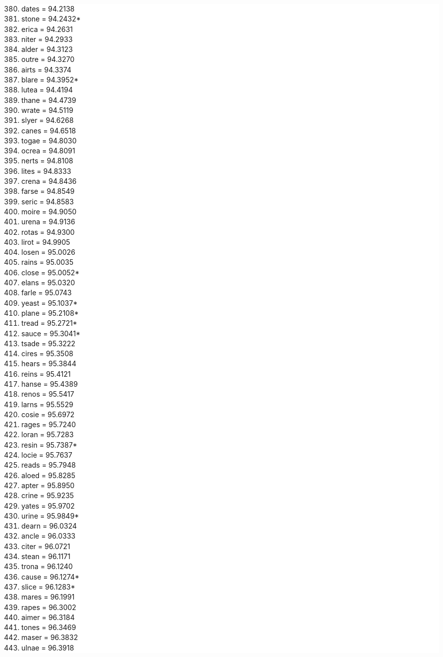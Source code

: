 380. dates = 94.2138
381. stone = 94.2432*
382. erica = 94.2631
383. niter = 94.2933
384. alder = 94.3123
385. outre = 94.3270
386. airts = 94.3374
387. blare = 94.3952*
388. lutea = 94.4194
389. thane = 94.4739
390. wrate = 94.5119
391. slyer = 94.6268
392. canes = 94.6518
393. togae = 94.8030
394. ocrea = 94.8091
395. nerts = 94.8108
396. lites = 94.8333
397. crena = 94.8436
398. farse = 94.8549
399. seric = 94.8583
400. moire = 94.9050
401. urena = 94.9136
402. rotas = 94.9300
403. lirot = 94.9905
404. losen = 95.0026
405. rains = 95.0035
406. close = 95.0052*
407. elans = 95.0320
408. farle = 95.0743
409. yeast = 95.1037*
410. plane = 95.2108*
411. tread = 95.2721*
412. sauce = 95.3041*
413. tsade = 95.3222
414. cires = 95.3508
415. hears = 95.3844
416. reins = 95.4121
417. hanse = 95.4389
418. renos = 95.5417
419. larns = 95.5529
420. cosie = 95.6972
421. rages = 95.7240
422. loran = 95.7283
423. resin = 95.7387*
424. locie = 95.7637
425. reads = 95.7948
426. aloed = 95.8285
427. apter = 95.8950
428. crine = 95.9235
429. yates = 95.9702
430. urine = 95.9849*
431. dearn = 96.0324
432. ancle = 96.0333
433. citer = 96.0721
434. stean = 96.1171
435. trona = 96.1240
436. cause = 96.1274*
437. slice = 96.1283*
438. mares = 96.1991
439. rapes = 96.3002
440. aimer = 96.3184
441. tones = 96.3469
442. maser = 96.3832
443. ulnae = 96.3918